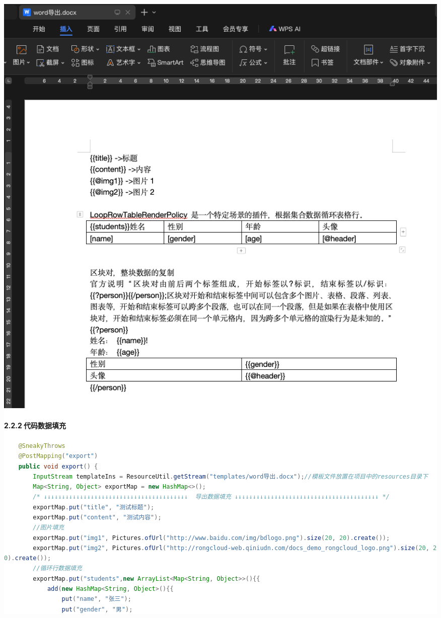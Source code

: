 ![文件内容示例](/assets/img/posts/word_export_template.png)
#### 2.2.2 代码数据填充
```java
    @SneakyThrows
    @PostMapping("export")
    public void export() {
        InputStream templateIns = ResourceUtil.getStream("templates/word导出.docx");//模板文件放置在项目中的resources目录下
        Map<String, Object> exportMap = new HashMap<>();
        /* ↓↓↓↓↓↓↓↓↓↓↓↓↓↓↓↓↓↓↓↓↓↓↓↓↓↓↓↓↓↓↓↓↓↓↓↓↓↓↓↓  导出数据填充 ↓↓↓↓↓↓↓↓↓↓↓↓↓↓↓↓↓↓↓↓↓↓↓↓↓↓↓↓↓↓↓↓↓↓↓↓↓↓↓↓ */
        exportMap.put("title", "测试标题");
        exportMap.put("content", "测试内容");
        //图片填充
        exportMap.put("img1", Pictures.ofUrl("http://www.baidu.com/img/bdlogo.png").size(20, 20).create());
        exportMap.put("img2", Pictures.ofUrl("http://rongcloud-web.qiniudn.com/docs_demo_rongcloud_logo.png").size(20, 20).create());
        //循环行数据填充
        exportMap.put("students",new ArrayList<Map<String, Object>>(){{
            add(new HashMap<String, Object>(){{
                put("name", "张三");
                put("gender", "男");
```